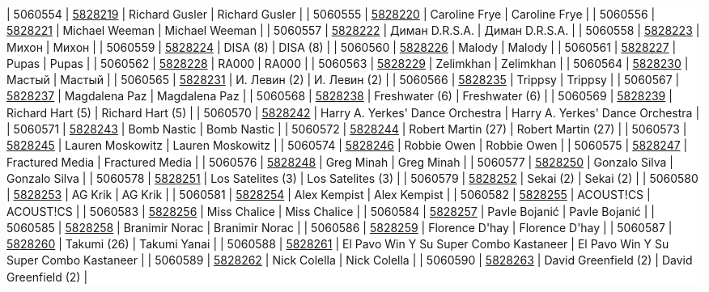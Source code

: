 | 5060554 | [5828219](https://www.discogs.com/artist/5828219) | Richard Gusler | Richard Gusler |
| 5060555 | [5828220](https://www.discogs.com/artist/5828220) | Caroline Frye | Caroline Frye |
| 5060556 | [5828221](https://www.discogs.com/artist/5828221) | Michael Weeman | Michael Weeman |
| 5060557 | [5828222](https://www.discogs.com/artist/5828222) | Диман D.R.S.A. | Диман D.R.S.A. |
| 5060558 | [5828223](https://www.discogs.com/artist/5828223) | Михон | Михон |
| 5060559 | [5828224](https://www.discogs.com/artist/5828224) | DISA (8) | DISA (8) |
| 5060560 | [5828226](https://www.discogs.com/artist/5828226) | Malody | Malody |
| 5060561 | [5828227](https://www.discogs.com/artist/5828227) | Pupas | Pupas |
| 5060562 | [5828228](https://www.discogs.com/artist/5828228) | RA000 | RA000 |
| 5060563 | [5828229](https://www.discogs.com/artist/5828229) | Zelimkhan | Zelimkhan |
| 5060564 | [5828230](https://www.discogs.com/artist/5828230) | Мастый | Мастый |
| 5060565 | [5828231](https://www.discogs.com/artist/5828231) | И. Левин (2) | И. Левин (2) |
| 5060566 | [5828235](https://www.discogs.com/artist/5828235) | Trippsy | Trippsy |
| 5060567 | [5828237](https://www.discogs.com/artist/5828237) | Magdalena Paz | Magdalena Paz |
| 5060568 | [5828238](https://www.discogs.com/artist/5828238) | Freshwater (6) | Freshwater (6) |
| 5060569 | [5828239](https://www.discogs.com/artist/5828239) | Richard Hart (5) | Richard Hart (5) |
| 5060570 | [5828242](https://www.discogs.com/artist/5828242) | Harry A. Yerkes' Dance Orchestra | Harry A. Yerkes' Dance Orchestra |
| 5060571 | [5828243](https://www.discogs.com/artist/5828243) | Bomb Nastic | Bomb Nastic |
| 5060572 | [5828244](https://www.discogs.com/artist/5828244) | Robert Martin (27) | Robert Martin (27) |
| 5060573 | [5828245](https://www.discogs.com/artist/5828245) | Lauren Moskowitz | Lauren Moskowitz |
| 5060574 | [5828246](https://www.discogs.com/artist/5828246) | Robbie Owen | Robbie Owen |
| 5060575 | [5828247](https://www.discogs.com/artist/5828247) | Fractured Media | Fractured Media |
| 5060576 | [5828248](https://www.discogs.com/artist/5828248) | Greg Minah | Greg Minah |
| 5060577 | [5828250](https://www.discogs.com/artist/5828250) | Gonzalo Silva | Gonzalo Silva |
| 5060578 | [5828251](https://www.discogs.com/artist/5828251) | Los Satelites (3) | Los Satelites (3) |
| 5060579 | [5828252](https://www.discogs.com/artist/5828252) | Sekai (2) | Sekai (2) |
| 5060580 | [5828253](https://www.discogs.com/artist/5828253) | AG Krik | AG Krik |
| 5060581 | [5828254](https://www.discogs.com/artist/5828254) | Alex Kempist | Alex Kempist |
| 5060582 | [5828255](https://www.discogs.com/artist/5828255) | ACOUST!CS | ACOUST!CS |
| 5060583 | [5828256](https://www.discogs.com/artist/5828256) | Miss Chalice | Miss Chalice |
| 5060584 | [5828257](https://www.discogs.com/artist/5828257) | Pavle Bojanić | Pavle Bojanić |
| 5060585 | [5828258](https://www.discogs.com/artist/5828258) | Branimir Norac | Branimir Norac |
| 5060586 | [5828259](https://www.discogs.com/artist/5828259) | Florence D'hay | Florence D'hay |
| 5060587 | [5828260](https://www.discogs.com/artist/5828260) | Takumi (26) | Takumi Yanai |
| 5060588 | [5828261](https://www.discogs.com/artist/5828261) | El Pavo Win Y Su Super Combo Kastaneer | El Pavo Win Y Su Super Combo Kastaneer |
| 5060589 | [5828262](https://www.discogs.com/artist/5828262) | Nick Colella | Nick Colella |
| 5060590 | [5828263](https://www.discogs.com/artist/5828263) | David Greenfield (2) | David Greenfield (2) |
